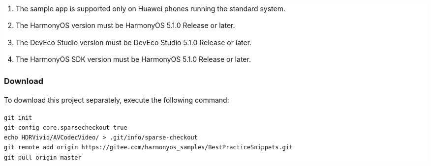 1. The sample app is supported only on Huawei phones running the standard system.

2. The HarmonyOS version must be HarmonyOS 5.1.0 Release or later.

3. The DevEco Studio version must be DevEco Studio 5.1.0 Release or later.

4. The HarmonyOS SDK version must be HarmonyOS 5.1.0 Release or later.   

### Download

To download this project separately, execute the following command:
```
git init
git config core.sparsecheckout true
echo HDRVivid/AVCodecVideo/ > .git/info/sparse-checkout
git remote add origin https://gitee.com/harmonyos_samples/BestPracticeSnippets.git
git pull origin master
```
